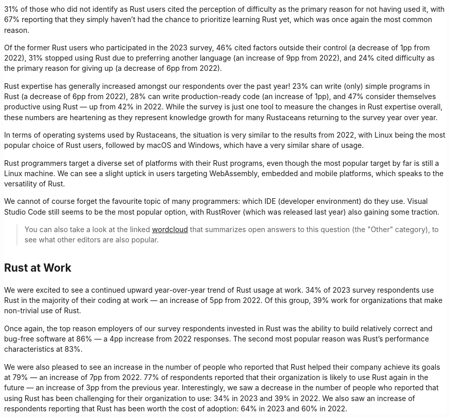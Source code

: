 

31% of those who did not identify as Rust users cited the perception of difficulty as the primary reason for not having used it, with 67% reporting that they simply haven’t had the chance to prioritize learning Rust yet, which was once again the most common reason.



Of the former Rust users who participated in the 2023 survey, 46% cited factors outside their control (a decrease of 1pp from 2022), 31% stopped using Rust due to preferring another language (an increase of 9pp from 2022), and 24% cited difficulty as the primary reason for giving up (a decrease of 6pp from 2022).



Rust expertise has generally increased amongst our respondents over the past year! 23% can write (only) simple programs in Rust (a decrease of 6pp from 2022), 28% can write production-ready code (an increase of 1pp), and 47% consider themselves productive using Rust — up from 42% in 2022. While the survey is just one tool to measure the changes in Rust expertise overall, these numbers are heartening as they represent knowledge growth for many Rustaceans returning to the survey year over year.



In terms of operating systems used by Rustaceans, the situation is very similar to the results from 2022, with Linux being the most popular choice of Rust users, followed by macOS and Windows, which have a very similar share of usage.



Rust programmers target a diverse set of platforms with their Rust programs, even though the most popular target by far is still a Linux machine. We can see a slight uptick in users targeting WebAssembly, embedded and mobile platforms, which speaks to the versatility of Rust. 



We cannot of course forget the favourite topic of many programmers: which IDE (developer environment) do they use. Visual Studio Code still seems to be the most popular option, with RustRover (which was released last year) also gaining some traction.



> You can also take a look at the linked [wordcloud](../../../images/2024-02-rust-survey-2023/what-ide-do-you-use-wordcloud.png) that summarizes open answers to this question (the "Other" category), to see what other editors are also popular.

## Rust at Work

We were excited to see a continued upward year-over-year trend of Rust usage at work. 34% of 2023 survey respondents use Rust in the majority of their coding at work — an increase of 5pp from 2022. Of this group, 39% work for organizations that make non-trivial use of Rust.





Once again, the top reason employers of our survey respondents invested in Rust was the ability to build relatively correct and bug-free software at 86% — a 4pp increase from 2022 responses. The second most popular reason was Rust’s performance characteristics at 83%.



We were also pleased to see an increase in the number of people who reported that Rust helped their company achieve its goals at 79% — an increase of 7pp from 2022. 77% of respondents reported that their organization is likely to use Rust again in the future — an increase of 3pp from the previous year. Interestingly, we saw a decrease in the number of people who reported that using Rust has been challenging for their organization to use: 34% in 2023 and 39% in 2022. We also saw an increase of respondents reporting that Rust has been worth the cost of adoption: 64% in 2023 and 60% in 2022.
